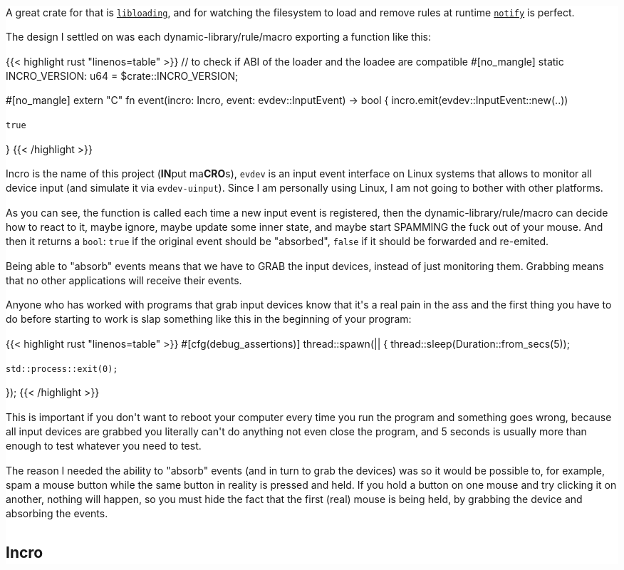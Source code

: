 A great crate for that is [`libloading`](https://docs.rs/libloading/latest/libloading/), and for watching the filesystem to load and remove rules at runtime [`notify`](https://docs.rs/notify/latest/notify/) is perfect.

The design I settled on was each dynamic-library/rule/macro exporting a function like this:

{{< highlight rust "linenos=table" >}}
// to check if ABI of the loader and the loadee are compatible
#[no_mangle]
static INCRO_VERSION: u64 = $crate::INCRO_VERSION;

#[no_mangle]
extern "C" fn event(incro: Incro, event: evdev::InputEvent) -> bool {
    incro.emit(evdev::InputEvent::new(..))

    true
}
{{< /highlight >}}

Incro is the name of this project (**IN**put ma**CRO**s), `evdev` is an input event interface on Linux systems that allows to monitor all device input (and simulate it via `evdev-uinput`). Since I am personally using Linux, I am not going to bother with other platforms.

As you can see, the function is called each time a new input event is registered, then the dynamic-library/rule/macro can decide how to react to it, maybe ignore, maybe update some inner state, and maybe start SPAMMING the fuck out of your mouse. And then it returns a `bool`: `true` if the original event should be "absorbed", `false` if it should be forwarded and re-emited.

Being able to "absorb" events means that we have to GRAB the input devices, instead of just monitoring them. Grabbing means that no other applications will receive their events.

Anyone who has worked with programs that grab input devices know that it's a real pain in the ass and the first thing you have to do before starting to work is slap something like this in the beginning of your program:

{{< highlight rust "linenos=table" >}}
#[cfg(debug_assertions)]
thread::spawn(|| {
    thread::sleep(Duration::from_secs(5));

    std::process::exit(0);
});
{{< /highlight >}}

This is important if you don't want to reboot your computer every time you run the program and something goes wrong, because all input devices are grabbed you literally can't do anything not even close the program, and 5 seconds is usually more than enough to test whatever you need to test.

The reason I needed the ability to "absorb" events (and in turn to grab the devices) was so it would be possible to, for example, spam a mouse button while the same button in reality is pressed and held. If you hold a button on one mouse and try clicking it on another, nothing will happen, so you must hide the fact that the first (real) mouse is being held, by grabbing the device and absorbing the events.

## Incro
